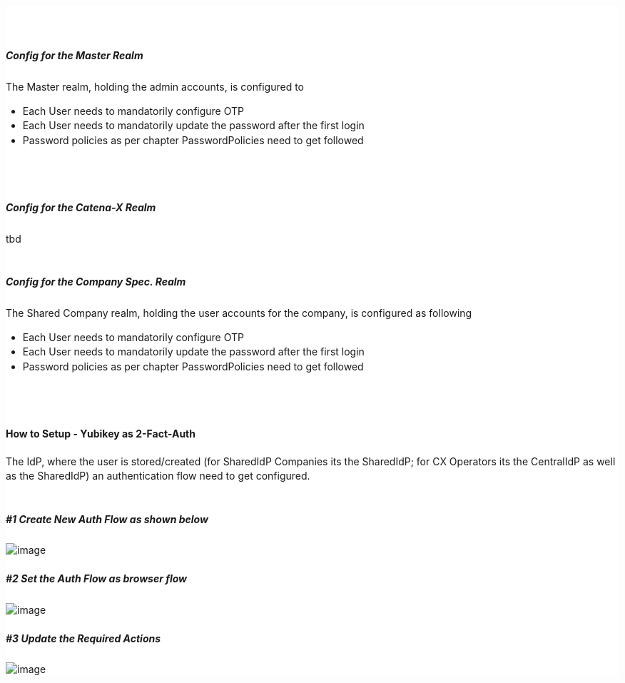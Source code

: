 <br>
<br>

##### Config for the Master Realm

The Master realm, holding the admin accounts, is configured to

- Each User needs to mandatorily configure OTP
- Each User needs to mandatorily update the password after the first login
- Password policies as per chapter PasswordPolicies need to get followed

<br>
<br>

##### Config for the Catena-X Realm

tbd
<br>
<br>

##### Config for the Company Spec. Realm

The Shared Company realm, holding the user accounts for the company, is configured as following

- Each User needs to mandatorily configure OTP
- Each User needs to mandatorily update the password after the first login
- Password policies as per chapter PasswordPolicies need to get followed

<br>
<br>

#### How to Setup - Yubikey as 2-Fact-Auth

The IdP, where the user is stored/created (for SharedIdP Companies its the SharedIdP; for CX Operators its the CentralIdP as well as the SharedIdP) an authentication flow need to get configured.
<br>
<br>

##### #1 Create New Auth Flow as shown below

<img width="768" alt="image" src="https://user-images.githubusercontent.com/94133633/220787209-1c891fcf-bad7-4d07-b757-8a25e3837de8.png">
<br>

##### #2 Set the Auth Flow as browser flow

<img width="630" alt="image" src="https://user-images.githubusercontent.com/94133633/220787257-b70317bf-6d33-4aec-90aa-e6e88aa8d800.png">
<br>

##### #3 Update the Required Actions

<img width="620" alt="image" src="https://user-images.githubusercontent.com/94133633/220787290-af8f399a-bd7a-4023-9e78-eb35feab57bc.png">
<br>
